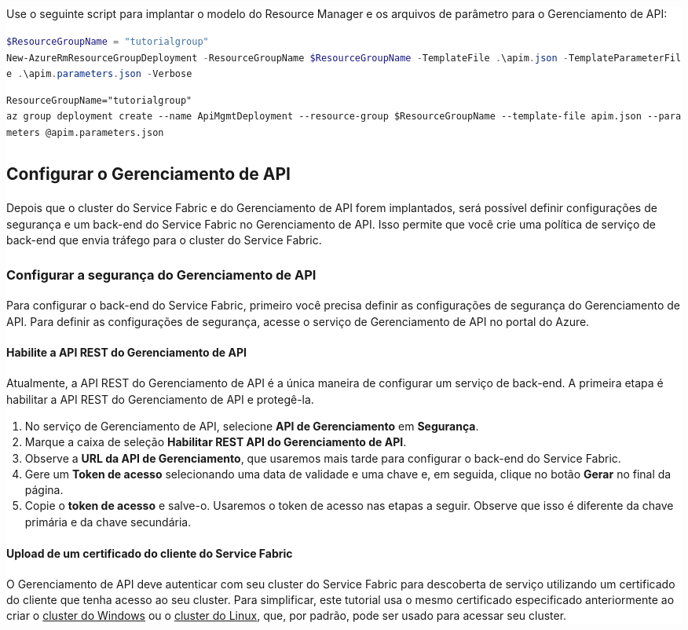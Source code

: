 Use o seguinte script para implantar o modelo do Resource Manager e os arquivos de parâmetro para o Gerenciamento de API:

```powershell
$ResourceGroupName = "tutorialgroup"
New-AzureRmResourceGroupDeployment -ResourceGroupName $ResourceGroupName -TemplateFile .\apim.json -TemplateParameterFile .\apim.parameters.json -Verbose
```

```azurecli
ResourceGroupName="tutorialgroup"
az group deployment create --name ApiMgmtDeployment --resource-group $ResourceGroupName --template-file apim.json --parameters @apim.parameters.json 
```

## <a name="configure-api-management"></a>Configurar o Gerenciamento de API

Depois que o cluster do Service Fabric e do Gerenciamento de API forem implantados, será possível definir configurações de segurança e um back-end do Service Fabric no Gerenciamento de API. Isso permite que você crie uma política de serviço de back-end que envia tráfego para o cluster do Service Fabric.

### <a name="configure-api-management-security"></a>Configurar a segurança do Gerenciamento de API

Para configurar o back-end do Service Fabric, primeiro você precisa definir as configurações de segurança do Gerenciamento de API. Para definir as configurações de segurança, acesse o serviço de Gerenciamento de API no portal do Azure.

#### <a name="enable-the-api-management-rest-api"></a>Habilite a API REST do Gerenciamento de API

Atualmente, a API REST do Gerenciamento de API é a única maneira de configurar um serviço de back-end. A primeira etapa é habilitar a API REST do Gerenciamento de API e protegê-la.

 1. No serviço de Gerenciamento de API, selecione **API de Gerenciamento** em **Segurança**.
 2. Marque a caixa de seleção **Habilitar REST API do Gerenciamento de API**.
 3. Observe a **URL da API de Gerenciamento**, que usaremos mais tarde para configurar o back-end do Service Fabric.
 4. Gere um **Token de acesso** selecionando uma data de validade e uma chave e, em seguida, clique no botão **Gerar** no final da página.
 5. Copie o **token de acesso** e salve-o.  Usaremos o token de acesso nas etapas a seguir. Observe que isso é diferente da chave primária e da chave secundária.

#### <a name="upload-a-service-fabric-client-certificate"></a>Upload de um certificado do cliente do Service Fabric

O Gerenciamento de API deve autenticar com seu cluster do Service Fabric para descoberta de serviço utilizando um certificado do cliente que tenha acesso ao seu cluster. Para simplificar, este tutorial usa o mesmo certificado especificado anteriormente ao criar o [cluster do Windows](service-fabric-tutorial-create-vnet-and-windows-cluster.md#createvaultandcert_anchor) ou o [cluster do Linux](service-fabric-tutorial-create-vnet-and-linux-cluster.md#createvaultandcert_anchor), que, por padrão, pode ser usado para acessar seu cluster.
